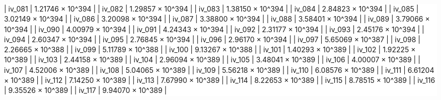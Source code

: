 | iv_081 | 1.21746 × 10^394 |
| iv_082 | 1.29857 × 10^394 |
| iv_083 | 1.38150 × 10^394 |
| iv_084 | 2.84823 × 10^394 |
| iv_085 | 3.02149 × 10^394 |
| iv_086 | 3.20098 × 10^394 |
| iv_087 | 3.38800 × 10^394 |
| iv_088 | 3.58401 × 10^394 |
| iv_089 | 3.79066 × 10^394 |
| iv_090 | 4.00979 × 10^394 |
| iv_091 | 4.24343 × 10^394 |
| iv_092 | 2.31177 × 10^394 |
| iv_093 | 2.45176 × 10^394 |
| iv_094 | 2.60347 × 10^394 |
| iv_095 | 2.76845 × 10^394 |
| iv_096 | 2.96170 × 10^394 |
| iv_097 | 5.65069 × 10^387 |
| iv_098 | 2.26665 × 10^388 |
| iv_099 | 5.11789 × 10^388 |
| iv_100 | 9.13267 × 10^388 |
| iv_101 | 1.40293 × 10^389 |
| iv_102 | 1.92225 × 10^389 |
| iv_103 | 2.44158 × 10^389 |
| iv_104 | 2.96094 × 10^389 |
| iv_105 | 3.48041 × 10^389 |
| iv_106 | 4.00007 × 10^389 |
| iv_107 | 4.52006 × 10^389 |
| iv_108 | 5.04065 × 10^389 |
| iv_109 | 5.56218 × 10^389 |
| iv_110 | 6.08576 × 10^389 |
| iv_111 | 6.61204 × 10^389 |
| iv_112 | 7.14250 × 10^389 |
| iv_113 | 7.67990 × 10^389 |
| iv_114 | 8.22653 × 10^389 |
| iv_115 | 8.78515 × 10^389 |
| iv_116 | 9.35526 × 10^389 |
| iv_117 | 9.94070 × 10^389 |